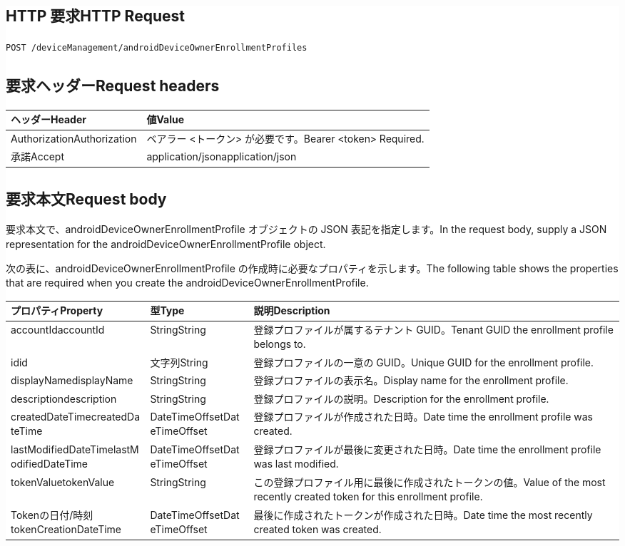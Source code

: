 ## <a name="http-request"></a><span data-ttu-id="8cf80-118">HTTP 要求</span><span class="sxs-lookup"><span data-stu-id="8cf80-118">HTTP Request</span></span>

``` http
POST /deviceManagement/androidDeviceOwnerEnrollmentProfiles
```

## <a name="request-headers"></a><span data-ttu-id="8cf80-119">要求ヘッダー</span><span class="sxs-lookup"><span data-stu-id="8cf80-119">Request headers</span></span>
|<span data-ttu-id="8cf80-120">ヘッダー</span><span class="sxs-lookup"><span data-stu-id="8cf80-120">Header</span></span>|<span data-ttu-id="8cf80-121">値</span><span class="sxs-lookup"><span data-stu-id="8cf80-121">Value</span></span>|
|:---|:---|
|<span data-ttu-id="8cf80-122">Authorization</span><span class="sxs-lookup"><span data-stu-id="8cf80-122">Authorization</span></span>|<span data-ttu-id="8cf80-123">ベアラー &lt;トークン&gt; が必要です。</span><span class="sxs-lookup"><span data-stu-id="8cf80-123">Bearer &lt;token&gt; Required.</span></span>|
|<span data-ttu-id="8cf80-124">承諾</span><span class="sxs-lookup"><span data-stu-id="8cf80-124">Accept</span></span>|<span data-ttu-id="8cf80-125">application/json</span><span class="sxs-lookup"><span data-stu-id="8cf80-125">application/json</span></span>|

## <a name="request-body"></a><span data-ttu-id="8cf80-126">要求本文</span><span class="sxs-lookup"><span data-stu-id="8cf80-126">Request body</span></span>
<span data-ttu-id="8cf80-127">要求本文で、androidDeviceOwnerEnrollmentProfile オブジェクトの JSON 表記を指定します。</span><span class="sxs-lookup"><span data-stu-id="8cf80-127">In the request body, supply a JSON representation for the androidDeviceOwnerEnrollmentProfile object.</span></span>

<span data-ttu-id="8cf80-128">次の表に、androidDeviceOwnerEnrollmentProfile の作成時に必要なプロパティを示します。</span><span class="sxs-lookup"><span data-stu-id="8cf80-128">The following table shows the properties that are required when you create the androidDeviceOwnerEnrollmentProfile.</span></span>

|<span data-ttu-id="8cf80-129">プロパティ</span><span class="sxs-lookup"><span data-stu-id="8cf80-129">Property</span></span>|<span data-ttu-id="8cf80-130">型</span><span class="sxs-lookup"><span data-stu-id="8cf80-130">Type</span></span>|<span data-ttu-id="8cf80-131">説明</span><span class="sxs-lookup"><span data-stu-id="8cf80-131">Description</span></span>|
|:---|:---|:---|
|<span data-ttu-id="8cf80-132">accountId</span><span class="sxs-lookup"><span data-stu-id="8cf80-132">accountId</span></span>|<span data-ttu-id="8cf80-133">String</span><span class="sxs-lookup"><span data-stu-id="8cf80-133">String</span></span>|<span data-ttu-id="8cf80-134">登録プロファイルが属するテナント GUID。</span><span class="sxs-lookup"><span data-stu-id="8cf80-134">Tenant GUID the enrollment profile belongs to.</span></span>|
|<span data-ttu-id="8cf80-135">id</span><span class="sxs-lookup"><span data-stu-id="8cf80-135">id</span></span>|<span data-ttu-id="8cf80-136">文字列</span><span class="sxs-lookup"><span data-stu-id="8cf80-136">String</span></span>|<span data-ttu-id="8cf80-137">登録プロファイルの一意の GUID。</span><span class="sxs-lookup"><span data-stu-id="8cf80-137">Unique GUID for the enrollment profile.</span></span>|
|<span data-ttu-id="8cf80-138">displayName</span><span class="sxs-lookup"><span data-stu-id="8cf80-138">displayName</span></span>|<span data-ttu-id="8cf80-139">String</span><span class="sxs-lookup"><span data-stu-id="8cf80-139">String</span></span>|<span data-ttu-id="8cf80-140">登録プロファイルの表示名。</span><span class="sxs-lookup"><span data-stu-id="8cf80-140">Display name for the enrollment profile.</span></span>|
|<span data-ttu-id="8cf80-141">description</span><span class="sxs-lookup"><span data-stu-id="8cf80-141">description</span></span>|<span data-ttu-id="8cf80-142">String</span><span class="sxs-lookup"><span data-stu-id="8cf80-142">String</span></span>|<span data-ttu-id="8cf80-143">登録プロファイルの説明。</span><span class="sxs-lookup"><span data-stu-id="8cf80-143">Description for the enrollment profile.</span></span>|
|<span data-ttu-id="8cf80-144">createdDateTime</span><span class="sxs-lookup"><span data-stu-id="8cf80-144">createdDateTime</span></span>|<span data-ttu-id="8cf80-145">DateTimeOffset</span><span class="sxs-lookup"><span data-stu-id="8cf80-145">DateTimeOffset</span></span>|<span data-ttu-id="8cf80-146">登録プロファイルが作成された日時。</span><span class="sxs-lookup"><span data-stu-id="8cf80-146">Date time the enrollment profile was created.</span></span>|
|<span data-ttu-id="8cf80-147">lastModifiedDateTime</span><span class="sxs-lookup"><span data-stu-id="8cf80-147">lastModifiedDateTime</span></span>|<span data-ttu-id="8cf80-148">DateTimeOffset</span><span class="sxs-lookup"><span data-stu-id="8cf80-148">DateTimeOffset</span></span>|<span data-ttu-id="8cf80-149">登録プロファイルが最後に変更された日時。</span><span class="sxs-lookup"><span data-stu-id="8cf80-149">Date time the enrollment profile was last modified.</span></span>|
|<span data-ttu-id="8cf80-150">tokenValue</span><span class="sxs-lookup"><span data-stu-id="8cf80-150">tokenValue</span></span>|<span data-ttu-id="8cf80-151">String</span><span class="sxs-lookup"><span data-stu-id="8cf80-151">String</span></span>|<span data-ttu-id="8cf80-152">この登録プロファイル用に最後に作成されたトークンの値。</span><span class="sxs-lookup"><span data-stu-id="8cf80-152">Value of the most recently created token for this enrollment profile.</span></span>|
|<span data-ttu-id="8cf80-153">Tokenの日付/時刻</span><span class="sxs-lookup"><span data-stu-id="8cf80-153">tokenCreationDateTime</span></span>|<span data-ttu-id="8cf80-154">DateTimeOffset</span><span class="sxs-lookup"><span data-stu-id="8cf80-154">DateTimeOffset</span></span>|<span data-ttu-id="8cf80-155">最後に作成されたトークンが作成された日時。</span><span class="sxs-lookup"><span data-stu-id="8cf80-155">Date time the most recently created token was created.</span></span>|